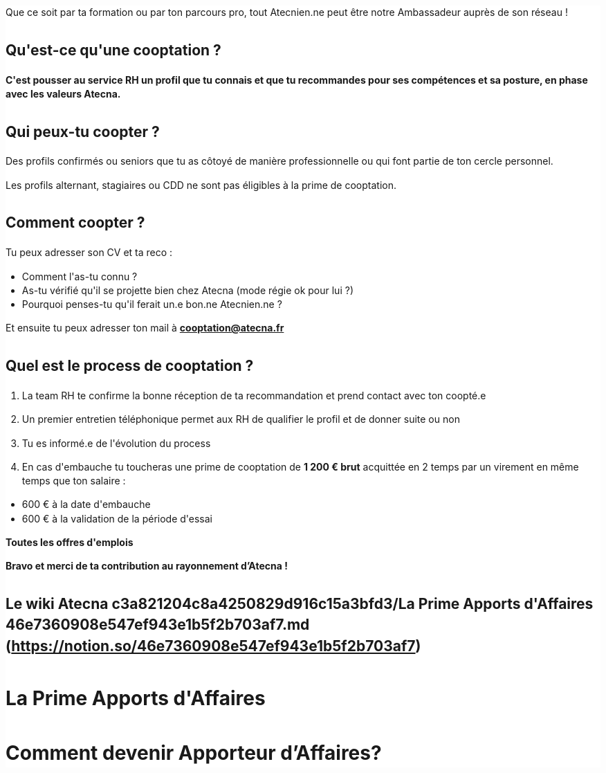 Que ce soit par ta formation ou par ton parcours pro, tout Atecnien.ne peut être notre Ambassadeur auprès de son réseau !

## **Qu'est-ce qu'une cooptation ?**

**C'est pousser au service RH un profil que tu connais et que tu recommandes pour ses compétences et sa posture, en phase avec les valeurs Atecna.**

## **Qui peux-tu coopter ?**

Des profils confirmés ou seniors que tu as côtoyé de manière professionnelle ou qui font partie de ton cercle personnel.

Les profils alternant, stagiaires ou CDD ne sont pas éligibles à la prime de cooptation.

## **Comment coopter ?**

Tu peux adresser son CV et ta reco :

- Comment l'as-tu connu ?
- As-tu vérifié qu'il se projette bien chez Atecna (mode régie ok pour lui ?)
- Pourquoi penses-tu qu'il ferait un.e bon.ne Atecnien.ne ?

Et ensuite tu peux adresser ton mail à **cooptation@atecna.fr**

## **Quel est le process de cooptation ?**

1. La team RH te confirme la bonne réception de ta recommandation et prend contact avec ton coopté.e

2. Un premier entretien téléphonique permet aux RH de qualifier le profil et de donner suite ou non

3. Tu es informé.e de l'évolution du process

4. En cas d'embauche tu toucheras une prime de cooptation de **1 200 € brut** acquittée en 2 temps par un virement en même temps que ton salaire :

- 600 € à la date d'embauche
- 600 € à la validation de la période d'essai

**Toutes les offres d'emplois**

**Bravo et merci de ta contribution au rayonnement d’Atecna !**

## Le wiki Atecna c3a821204c8a4250829d916c15a3bfd3/La Prime Apports d'Affaires 46e7360908e547ef943e1b5f2b703af7.md (https://notion.so/46e7360908e547ef943e1b5f2b703af7)

# La Prime Apports d'Affaires

# Comment **devenir Apporteur d’Affaires?**
